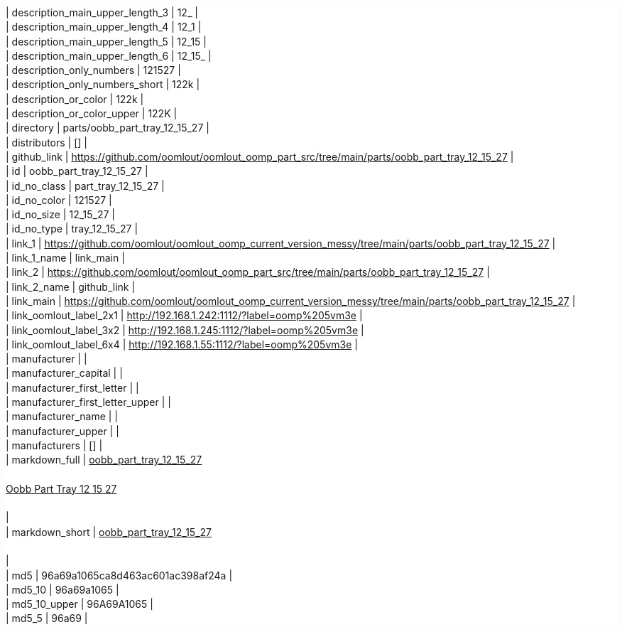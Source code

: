| description_main_upper_length_3 | 12_ |  
| description_main_upper_length_4 | 12_1 |  
| description_main_upper_length_5 | 12_15 |  
| description_main_upper_length_6 | 12_15_ |  
| description_only_numbers | 121527 |  
| description_only_numbers_short | 122k |  
| description_or_color | 122k |  
| description_or_color_upper | 122K |  
| directory | parts/oobb_part_tray_12_15_27 |  
| distributors | [] |  
| github_link | https://github.com/oomlout/oomlout_oomp_part_src/tree/main/parts/oobb_part_tray_12_15_27 |  
| id | oobb_part_tray_12_15_27 |  
| id_no_class | part_tray_12_15_27 |  
| id_no_color | 121527 |  
| id_no_size | 12_15_27 |  
| id_no_type | tray_12_15_27 |  
| link_1 | https://github.com/oomlout/oomlout_oomp_current_version_messy/tree/main/parts/oobb_part_tray_12_15_27 |  
| link_1_name | link_main |  
| link_2 | https://github.com/oomlout/oomlout_oomp_part_src/tree/main/parts/oobb_part_tray_12_15_27 |  
| link_2_name | github_link |  
| link_main | https://github.com/oomlout/oomlout_oomp_current_version_messy/tree/main/parts/oobb_part_tray_12_15_27 |  
| link_oomlout_label_2x1 | http://192.168.1.242:1112/?label=oomp%205vm3e |  
| link_oomlout_label_3x2 | http://192.168.1.245:1112/?label=oomp%205vm3e |  
| link_oomlout_label_6x4 | http://192.168.1.55:1112/?label=oomp%205vm3e |  
| manufacturer |  |  
| manufacturer_capital |  |  
| manufacturer_first_letter |  |  
| manufacturer_first_letter_upper |  |  
| manufacturer_name |  |  
| manufacturer_upper |  |  
| manufacturers | [] |  
| markdown_full | [oobb_part_tray_12_15_27](https://github.com/oomlout/oomlout_oomp_current_version_messy/tree/main/parts/oobb_part_tray_12_15_27)<br>[](https://github.com/oomlout/oomlout_oomp_current_version_messy/tree/main/parts/oobb_part_tray_12_15_27)<br>[Oobb Part Tray 12 15 27](https://github.com/oomlout/oomlout_oomp_current_version_messy/tree/main/parts/oobb_part_tray_12_15_27)<br><br> |  
| markdown_short | [oobb_part_tray_12_15_27](https://github.com/oomlout/oomlout_oomp_current_version_messy/tree/main/parts/oobb_part_tray_12_15_27)<br><br> |  
| md5 | 96a69a1065ca8d463ac601ac398af24a |  
| md5_10 | 96a69a1065 |  
| md5_10_upper | 96A69A1065 |  
| md5_5 | 96a69 |  
